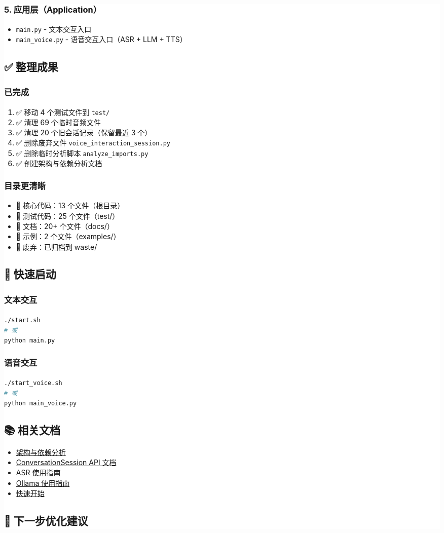 ### 5. 应用层（Application）

- `main.py` - 文本交互入口
- `main_voice.py` - 语音交互入口（ASR + LLM + TTS）

## ✅ 整理成果

### 已完成

1. ✅ 移动 4 个测试文件到 `test/`
2. ✅ 清理 69 个临时音频文件
3. ✅ 清理 20 个旧会话记录（保留最近 3 个）
4. ✅ 删除废弃文件 `voice_interaction_session.py`
5. ✅ 删除临时分析脚本 `analyze_imports.py`
6. ✅ 创建架构与依赖分析文档

### 目录更清晰

- 📂 核心代码：13 个文件（根目录）
- 📂 测试代码：25 个文件（test/）
- 📂 文档：20+ 个文件（docs/）
- 📂 示例：2 个文件（examples/）
- 📂 废弃：已归档到 waste/

## 🚀 快速启动

### 文本交互

```bash
./start.sh
# 或
python main.py
```

### 语音交互

```bash
./start_voice.sh
# 或
python main_voice.py
```

## 📚 相关文档

- [架构与依赖分析](./架构与依赖分析.md)
- [ConversationSession API 文档](./ConversationSession_API.md)
- [ASR 使用指南](./ASR使用指南.md)
- [Ollama 使用指南](./Ollama使用指南.md)
- [快速开始](./快速开始.md)

## 🎯 下一步优化建议
